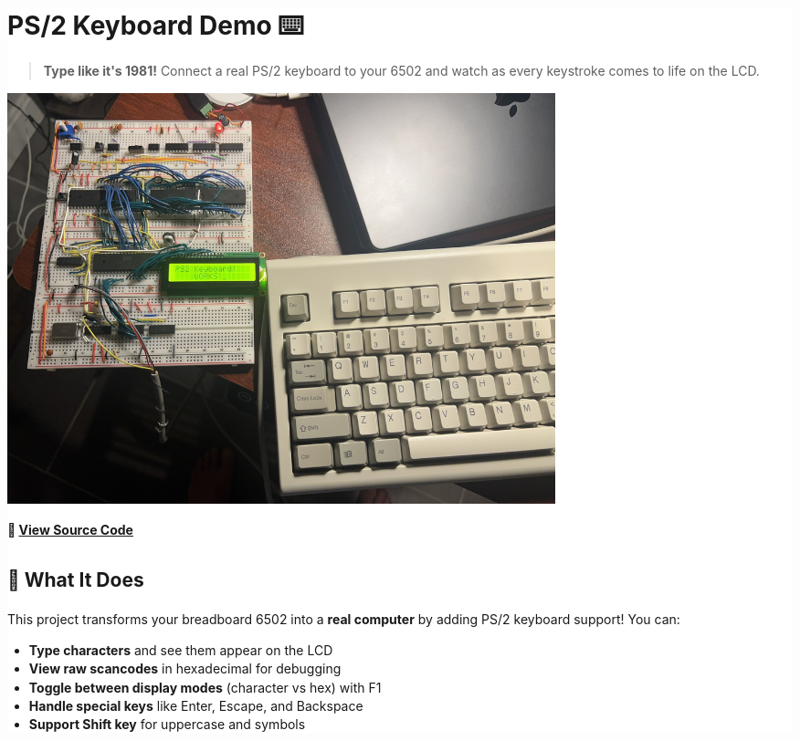 # PS/2 Keyboard Demo ⌨️

> **Type like it's 1981!** Connect a real PS/2 keyboard to your 6502 and watch as every keystroke comes to life on the LCD.

<img src="imgs/main_ps2.jpeg" alt="PS/2 Keyboard Demo" width="600">

**📁 [View Source Code](../assembly/keyboard/main_ps2.s)**

## 🎯 What It Does

This project transforms your breadboard 6502 into a **real computer** by adding PS/2 keyboard support! You can:

- **Type characters** and see them appear on the LCD
- **View raw scancodes** in hexadecimal for debugging
- **Toggle between display modes** (character vs hex) with F1
- **Handle special keys** like Enter, Escape, and Backspace
- **Support Shift key** for uppercase and symbols
